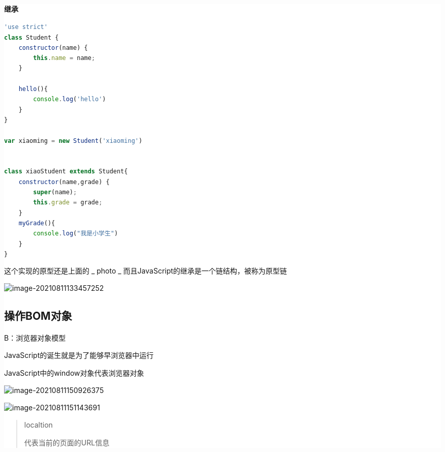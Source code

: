

**继承**

```js
'use strict'
class Student {
    constructor(name) {
        this.name = name;
    }

    hello(){
        console.log('hello')
    }
}

var xiaoming = new Student('xiaoming')


class xiaoStudent extends Student{
    constructor(name,grade) {
        super(name);
        this.grade = grade;
    }
    myGrade(){
        console.log("我是小学生")
    }
}
```



这个实现的原型还是上面的 _ photo _ 而且JavaScript的继承是一个链结构，被称为原型链

![image-20210811133457252](C:\Users\J-ADan\AppData\Roaming\Typora\typora-user-images\image-20210811133457252.png)



## 操作BOM对象

B：浏览器对象模型

JavaScript的诞生就是为了能够早浏览器中运行

JavaScript中的window对象代表浏览器对象



![image-20210811150926375](C:\Users\J-ADan\AppData\Roaming\Typora\typora-user-images\image-20210811150926375.png)

![image-20210811151143691](C:\Users\J-ADan\AppData\Roaming\Typora\typora-user-images\image-20210811151143691.png)

> localtion
>
> 代表当前的页面的URL信息



